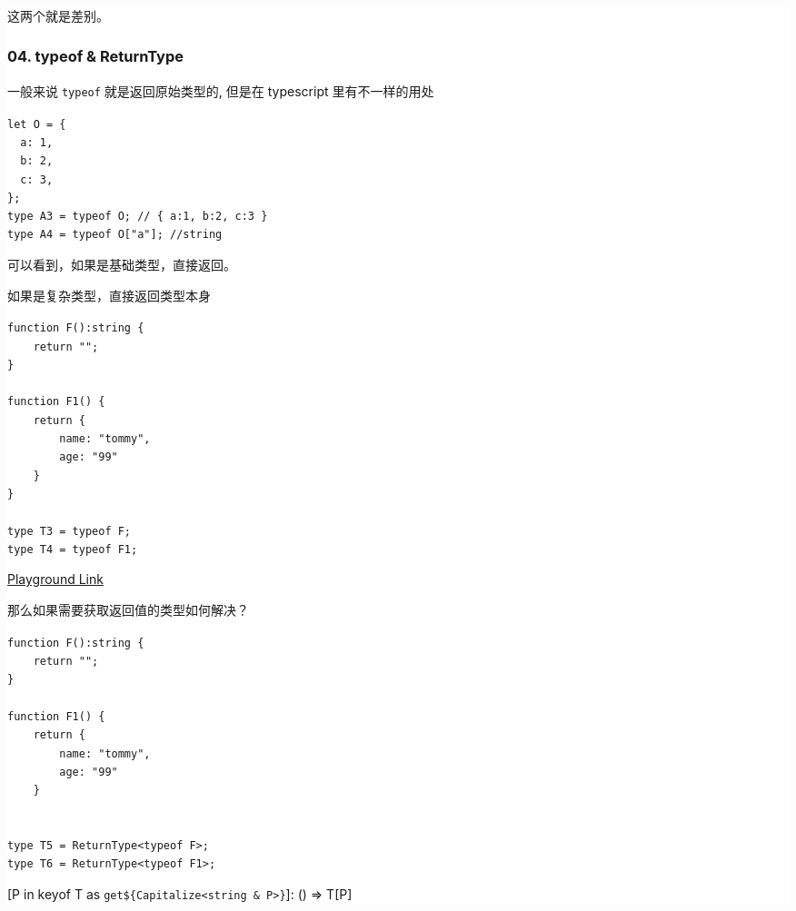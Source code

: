 这两个就是差别。


### 04. typeof & ReturnType

一般来说 `typeof` 就是返回原始类型的, 但是在 typescript 里有不一样的用处

```
let O = {
  a: 1,
  b: 2,
  c: 3,
};
type A3 = typeof O; // { a:1, b:2, c:3 }
type A4 = typeof O["a"]; //string
```

可以看到，如果是基础类型，直接返回。

如果是复杂类型，直接返回类型本身

```tsx
function F():string {
    return "";
}

function F1() {
    return {
        name: "tommy",
        age: "99"
    }
}

type T3 = typeof F;
type T4 = typeof F1;
```

[Playground Link](https://www.typescriptlang.org/play?#code/GYVwdgxgLglg9mABAMQBQEoBcBnKAnGMAc0QG8AoRKxPAUyhDyQCJmBucgX3PNElgQoAjBjKVqdBkzHVZiMAEMAtrUyJmUOEqUBPZgBpxcxAqKr1ATgvMjibt3JQdAB1qIAKgGZEAXkRPXOGAUDgC3dwAWX38XWiDhNiA)

那么如果需要获取返回值的类型如何解决？

```tsx
function F():string {
    return "";
}

function F1() {
    return {
        name: "tommy",
        age: "99"
    }


type T5 = ReturnType<typeof F>;
type T6 = ReturnType<typeof F1>;
```


  [Property in keyof Type]: boolean;
  [P in keyof T as `get${Capitalize<string & P>}`]: () => T[P]